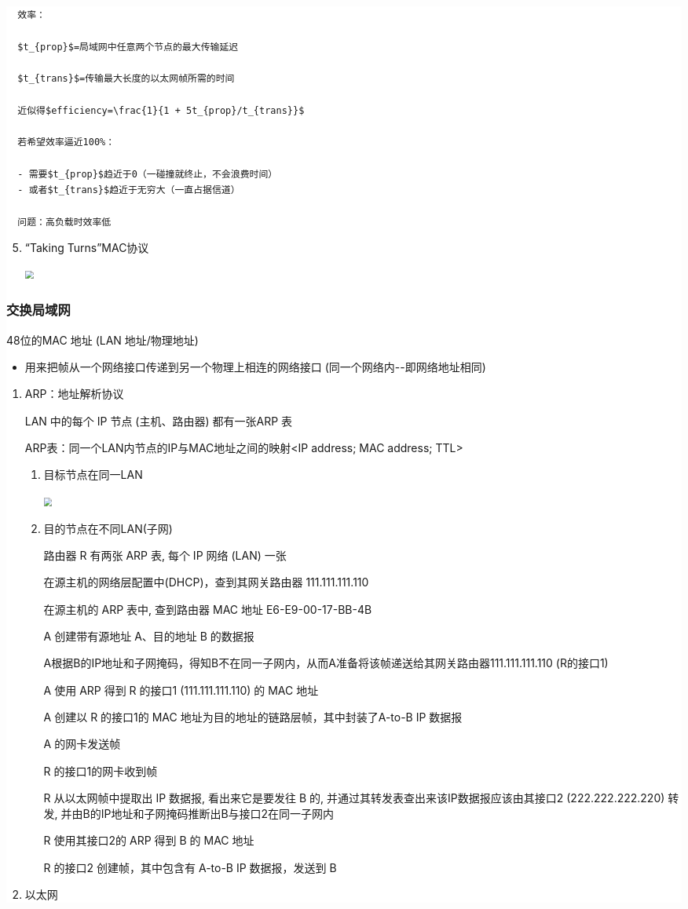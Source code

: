       效率：

      $t_{prop}$=局域网中任意两个节点的最大传输延迟

      $t_{trans}$=传输最大长度的以太网帧所需的时间

      近似得$efficiency=\frac{1}{1 + 5t_{prop}/t_{trans}}$

      若希望效率逼近100%：

      - 需要$t_{prop}$趋近于0（一碰撞就终止，不会浪费时间）
      - 或者$t_{trans}$趋近于无穷大（一直占据信道）

      问题：高负载时效率低

   5. “Taking Turns”MAC协议

      <img src="https://gitee.com/LincolnLi/blog-images/raw/master/img/20220216095849.png" style="zoom:67%;" />

### 交换局域网

48位的MAC 地址 (LAN 地址/物理地址)

- 用来把帧从一个网络接口传递到另一个物理上相连的网络接口 (同一个网络内--即网络地址相同)

1. ARP：地址解析协议

   LAN 中的每个 IP 节点 (主机、路由器) 都有一张ARP 表

   ARP表：同一个LAN内节点的IP与MAC地址之间的映射<IP address; MAC address; TTL>

   1. 目标节点在同一LAN

      <img src="https://gitee.com/LincolnLi/blog-images/raw/master/img/20220216095920.png" style="zoom:67%;" />

   2. 目的节点在不同LAN(子网)

      路由器 R 有两张 ARP 表, 每个 IP 网络 (LAN) 一张

      在源主机的网络层配置中(DHCP)，查到其网关路由器 111.111.111.110

      在源主机的 ARP 表中, 查到路由器 MAC 地址 E6-E9-00-17-BB-4B

      A 创建带有源地址 A、目的地址 B 的数据报

      A根据B的IP地址和子网掩码，得知B不在同一子网内，从而A准备将该帧递送给其网关路由器111.111.111.110 (R的接口1)

      A 使用 ARP 得到 R 的接口1 (111.111.111.110) 的 MAC 地址

      A 创建以 R 的接口1的 MAC 地址为目的地址的链路层帧，其中封装了A-to-B IP 数据报

      A 的网卡发送帧

      R 的接口1的网卡收到帧

      R 从以太网帧中提取出 IP 数据报, 看出来它是要发往 B 的, 并通过其转发表查出来该IP数据报应该由其接口2 (222.222.222.220) 转发, 并由B的IP地址和子网掩码推断出B与接口2在同一子网内

      R 使用其接口2的 ARP 得到 B 的 MAC 地址

      R 的接口2 创建帧，其中包含有 A-to-B IP 数据报，发送到 B

2. 以太网
